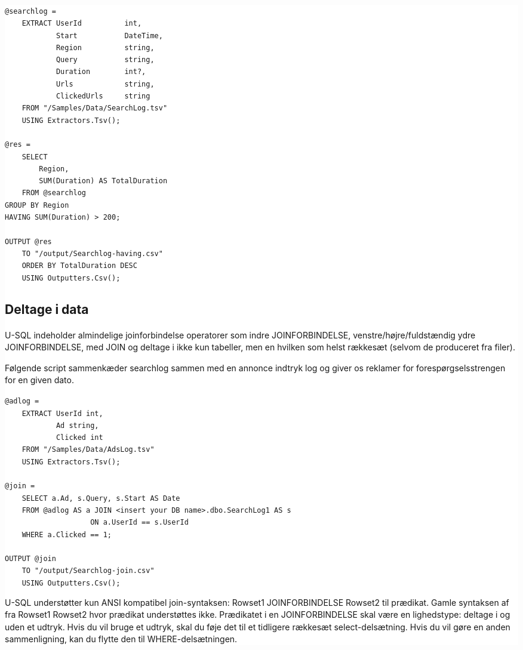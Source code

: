     @searchlog =
        EXTRACT UserId          int,
                Start           DateTime,
                Region          string,
                Query           string,
                Duration        int?,
                Urls            string,
                ClickedUrls     string
        FROM "/Samples/Data/SearchLog.tsv"
        USING Extractors.Tsv();

    @res =
        SELECT
            Region,
            SUM(Duration) AS TotalDuration
        FROM @searchlog
    GROUP BY Region
    HAVING SUM(Duration) > 200;

    OUTPUT @res
        TO "/output/Searchlog-having.csv"
        ORDER BY TotalDuration DESC
        USING Outputters.Csv();

## <a name="join-data"></a>Deltage i data

U-SQL indeholder almindelige joinforbindelse operatorer som indre JOINFORBINDELSE, venstre/højre/fuldstændig ydre JOINFORBINDELSE, med JOIN og deltage i ikke kun tabeller, men en hvilken som helst rækkesæt (selvom de produceret fra filer).

Følgende script sammenkæder searchlog sammen med en annonce indtryk log og giver os reklamer for forespørgselsstrengen for en given dato.

    @adlog =
        EXTRACT UserId int,
                Ad string,
                Clicked int
        FROM "/Samples/Data/AdsLog.tsv"
        USING Extractors.Tsv();

    @join =
        SELECT a.Ad, s.Query, s.Start AS Date
        FROM @adlog AS a JOIN <insert your DB name>.dbo.SearchLog1 AS s
                        ON a.UserId == s.UserId
        WHERE a.Clicked == 1;

    OUTPUT @join   
        TO "/output/Searchlog-join.csv"
        USING Outputters.Csv();


U-SQL understøtter kun ANSI kompatibel join-syntaksen: Rowset1 JOINFORBINDELSE Rowset2 til prædikat. Gamle syntaksen af fra Rowset1 Rowset2 hvor prædikat understøttes ikke.
Prædikatet i en JOINFORBINDELSE skal være en lighedstype: deltage i og uden et udtryk. Hvis du vil bruge et udtryk, skal du føje det til et tidligere rækkesæt select-delsætning. Hvis du vil gøre en anden sammenligning, kan du flytte den til WHERE-delsætningen.
